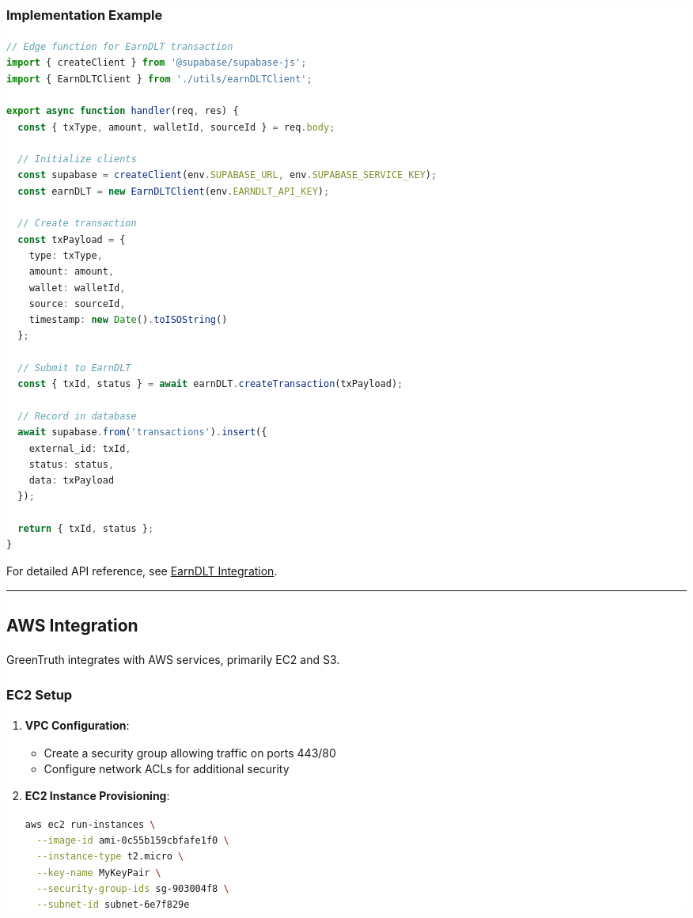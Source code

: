 ### Implementation Example

```typescript
// Edge function for EarnDLT transaction
import { createClient } from '@supabase/supabase-js';
import { EarnDLTClient } from './utils/earnDLTClient';

export async function handler(req, res) {
  const { txType, amount, walletId, sourceId } = req.body;
  
  // Initialize clients
  const supabase = createClient(env.SUPABASE_URL, env.SUPABASE_SERVICE_KEY);
  const earnDLT = new EarnDLTClient(env.EARNDLT_API_KEY);
  
  // Create transaction
  const txPayload = {
    type: txType,
    amount: amount,
    wallet: walletId,
    source: sourceId,
    timestamp: new Date().toISOString()
  };
  
  // Submit to EarnDLT
  const { txId, status } = await earnDLT.createTransaction(txPayload);
  
  // Record in database
  await supabase.from('transactions').insert({
    external_id: txId,
    status: status,
    data: txPayload
  });
  
  return { txId, status };
}
```

For detailed API reference, see [EarnDLT Integration](./earndlt-integration.md).

---

## AWS Integration

GreenTruth integrates with AWS services, primarily EC2 and S3.

### EC2 Setup

1. **VPC Configuration**:
   - Create a security group allowing traffic on ports 443/80
   - Configure network ACLs for additional security

2. **EC2 Instance Provisioning**:
   ```bash
   aws ec2 run-instances \
     --image-id ami-0c55b159cbfafe1f0 \
     --instance-type t2.micro \
     --key-name MyKeyPair \
     --security-group-ids sg-903004f8 \
     --subnet-id subnet-6e7f829e
   ```
